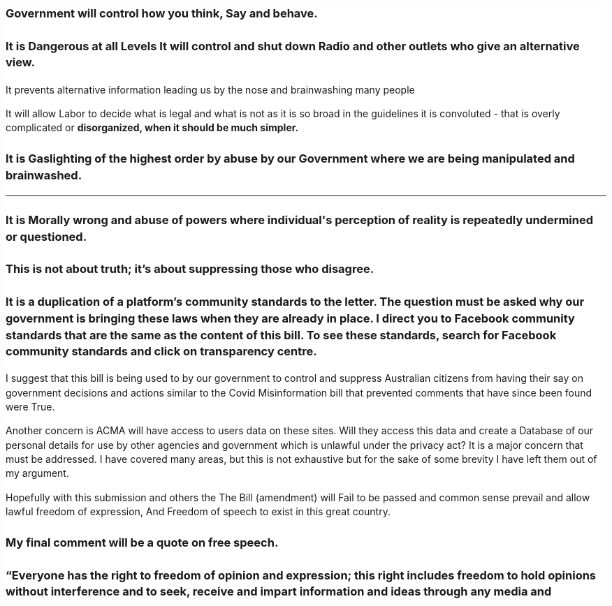 
### Government will control how you think, Say and behave.


### It is Dangerous at all Levels It will control and shut down Radio and other outlets who give an alternative view.

 It prevents alternative information leading us by the nose and brainwashing many people

 It will allow Labor to decide what is legal and what is not as it is so broad in the guidelines it is convoluted - that is overly complicated or
**disorganized, when it should be much simpler.**

### It is Gaslighting of the highest order by abuse by our Government where we are being manipulated and brainwashed. 


-----

### It is Morally wrong and abuse of powers where individual's perception of reality is repeatedly undermined or questioned.


### This is not about truth; it’s about suppressing those who disagree.


### It is a duplication of a platform’s community standards to the letter. The question must be asked why our government is bringing these laws when they are already in place. I direct you to Facebook community standards that are the same as the content of this bill.  To see these standards, search for Facebook community standards and click on transparency centre. 

 I suggest that this bill is being used to by our government to control
 and suppress Australian citizens from having their say on government decisions and actions similar to the Covid Misinformation bill that prevented comments that have since been found were True.

 Another concern is ACMA will have access to users data on these sites. Will they access this data and create a Database of our personal details for use by other agencies and government which is unlawful under the privacy act? It is a major concern that must be addressed. 
 I have covered many areas, but this is not exhaustive but for the sake of some brevity I have left them out of my argument.

 Hopefully with this submission and others the The Bill (amendment) will Fail to be passed and common sense prevail and allow lawful freedom of expression, And Freedom of speech to exist in this great country.


### My final comment will be a quote on free speech.


### “Everyone has the right to freedom of opinion and expression; this right includes freedom to hold opinions without interference and to seek, receive and impart information and ideas through any media and
